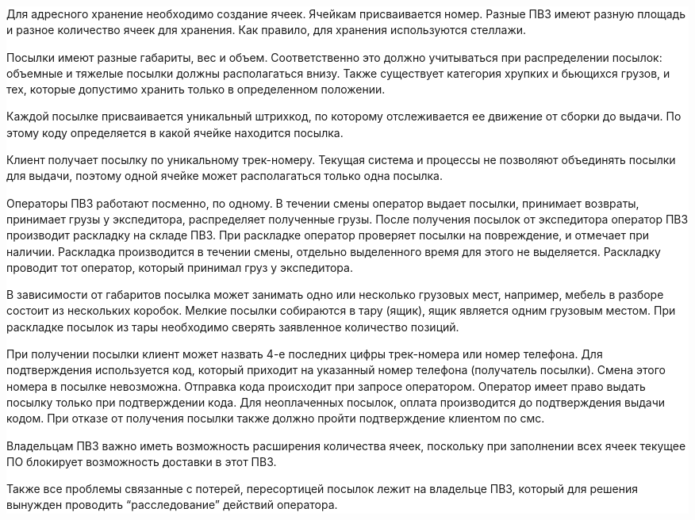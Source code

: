 Для адресного хранение необходимо создание ячеек. Ячейкам присваивается номер. Разные ПВЗ имеют разную площадь и разное количество ячеек для хранения. Как правило, для хранения используются стеллажи.

Посылки имеют разные габариты, вес  и объем. Соответственно это должно учитываться при распределении посылок: объемные и тяжелые посылки должны располагаться внизу. Также существует категория хрупких и бьющихся грузов, и тех, которые допустимо хранить только в определенном положении.

Каждой посылке присваивается уникальный штрихкод, по которому отслеживается ее движение от сборки до выдачи. По этому коду определяется в какой ячейке находится посылка.

Клиент получает посылку по уникальному  трек-номеру. Текущая система и процессы не позволяют объединять посылки для выдачи, поэтому одной ячейке может располагаться только одна посылка.

Операторы ПВЗ работают посменно, по одному. В течении смены оператор выдает посылки, принимает возвраты, принимает грузы у экспедитора, распределяет полученные грузы. После получения посылок от экспедитора оператор ПВЗ производит раскладку на складе ПВЗ. При раскладке оператор проверяет посылки на повреждение, и отмечает при наличии. Раскладка производится в течении смены, отдельно выделенного время для этого не выделяется. Раскладку проводит тот оператор, который принимал груз у экспедитора.

В зависимости от габаритов посылка может занимать одно или несколько грузовых мест, например, мебель в разборе состоит из нескольких коробок.  Мелкие посылки собираются в тару (ящик), ящик является одним грузовым местом. При раскладке посылок из тары необходимо сверять заявленное количество позиций.

При получении посылки клиент может назвать 4-е последних цифры трек-номера или номер телефона. Для подтверждения используется код, который приходит на указанный номер телефона (получатель посылки). Смена этого номера в посылке невозможна. Отправка кода происходит при запросе оператором. Оператор имеет право выдать посылку только при подтверждении кода. Для неоплаченных посылок, оплата производится до подтверждения выдачи кодом. При отказе от получения посылки также должно пройти подтверждение клиентом по смс.

Владельцам ПВЗ важно иметь возможность расширения количества ячеек, поскольку при заполнении всех ячеек текущее ПО блокирует возможность доставки в этот ПВЗ.

Также все проблемы связанные с потерей, пересортицей посылок лежит на владельце ПВЗ, который для решения вынужден проводить “расследование” действий оператора.
